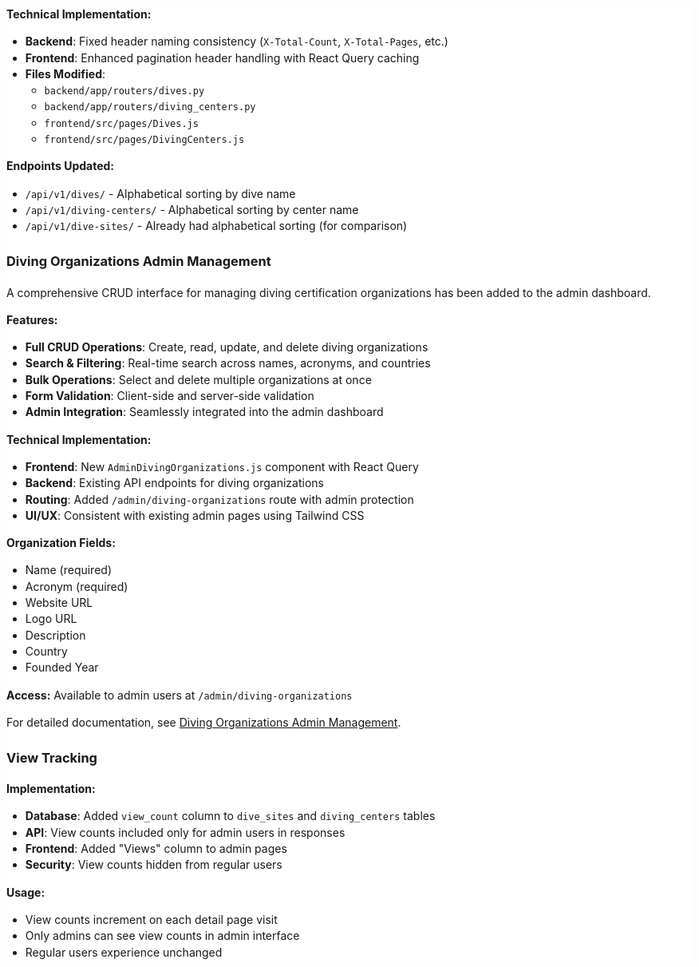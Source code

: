 **Technical Implementation:**
- **Backend**: Fixed header naming consistency (`X-Total-Count`, `X-Total-Pages`, etc.)
- **Frontend**: Enhanced pagination header handling with React Query caching
- **Files Modified**:
  - `backend/app/routers/dives.py`
  - `backend/app/routers/diving_centers.py`
  - `frontend/src/pages/Dives.js`
  - `frontend/src/pages/DivingCenters.js`

**Endpoints Updated:**
- `/api/v1/dives/` - Alphabetical sorting by dive name
- `/api/v1/diving-centers/` - Alphabetical sorting by center name
- `/api/v1/dive-sites/` - Already had alphabetical sorting (for comparison)

### Diving Organizations Admin Management

A comprehensive CRUD interface for managing diving certification organizations has been added to the admin dashboard.

**Features:**
- **Full CRUD Operations**: Create, read, update, and delete diving organizations
- **Search & Filtering**: Real-time search across names, acronyms, and countries
- **Bulk Operations**: Select and delete multiple organizations at once
- **Form Validation**: Client-side and server-side validation
- **Admin Integration**: Seamlessly integrated into the admin dashboard

**Technical Implementation:**
- **Frontend**: New `AdminDivingOrganizations.js` component with React Query
- **Backend**: Existing API endpoints for diving organizations
- **Routing**: Added `/admin/diving-organizations` route with admin protection
- **UI/UX**: Consistent with existing admin pages using Tailwind CSS

**Organization Fields:**
- Name (required)
- Acronym (required)
- Website URL
- Logo URL
- Description
- Country
- Founded Year

**Access:** Available to admin users at `/admin/diving-organizations`

For detailed documentation, see [Diving Organizations Admin Management](./diving-organizations-admin.md).

### View Tracking

**Implementation:**
- **Database**: Added `view_count` column to `dive_sites` and `diving_centers` tables
- **API**: View counts included only for admin users in responses
- **Frontend**: Added "Views" column to admin pages
- **Security**: View counts hidden from regular users

**Usage:**
- View counts increment on each detail page visit
- Only admins can see view counts in admin interface
- Regular users experience unchanged

